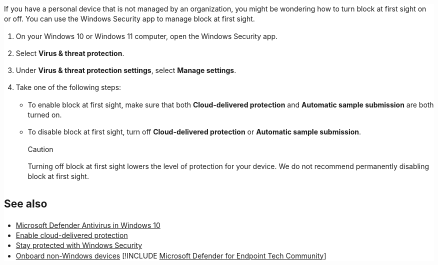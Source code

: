 If you have a personal device that is not managed by an organization, you might be wondering how to turn block at first sight on or off. You can use the Windows Security app to manage block at first sight.

1. On your Windows 10 or Windows 11 computer, open the Windows Security app.

2. Select **Virus & threat protection**.

3. Under **Virus & threat protection settings**, select **Manage settings**.

4. Take one of the following steps:

   - To enable block at first sight, make sure that both **Cloud-delivered protection** and **Automatic sample submission** are both turned on.

   - To disable block at first sight, turn off **Cloud-delivered protection** or **Automatic sample submission**.

     > [!CAUTION]
     > Turning off block at first sight lowers the level of protection for your device. We do not recommend permanently disabling block at first sight.

## See also

- [Microsoft Defender Antivirus in Windows 10](microsoft-defender-antivirus-windows.md)
- [Enable cloud-delivered protection](enable-cloud-protection-microsoft-defender-antivirus.md)
- [Stay protected with Windows Security](https://support.microsoft.com/windows/stay-protected-with-windows-security-2ae0363d-0ada-c064-8b56-6a39afb6a963)
- [Onboard non-Windows devices](configure-endpoints-non-windows.md)
[!INCLUDE [Microsoft Defender for Endpoint Tech Community](../includes/defender-mde-techcommunity.md)]
